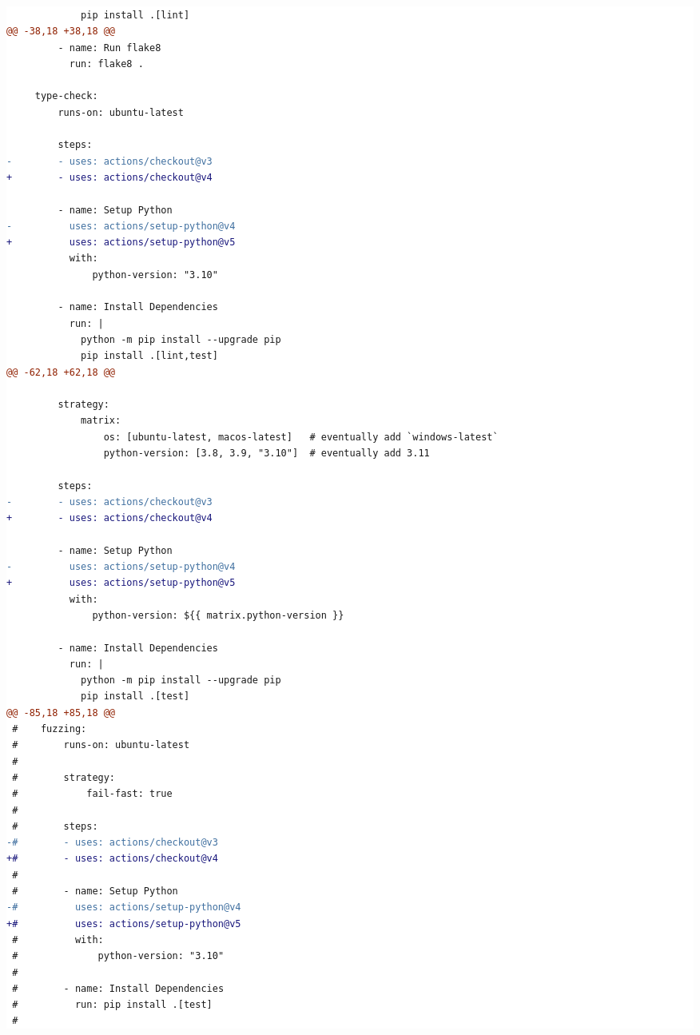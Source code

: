 ```diff
             pip install .[lint]
@@ -38,18 +38,18 @@
         - name: Run flake8
           run: flake8 .
 
     type-check:
         runs-on: ubuntu-latest
 
         steps:
-        - uses: actions/checkout@v3
+        - uses: actions/checkout@v4
 
         - name: Setup Python
-          uses: actions/setup-python@v4
+          uses: actions/setup-python@v5
           with:
               python-version: "3.10"
 
         - name: Install Dependencies
           run: |
             python -m pip install --upgrade pip
             pip install .[lint,test]
@@ -62,18 +62,18 @@
 
         strategy:
             matrix:
                 os: [ubuntu-latest, macos-latest]   # eventually add `windows-latest`
                 python-version: [3.8, 3.9, "3.10"]  # eventually add 3.11
 
         steps:
-        - uses: actions/checkout@v3
+        - uses: actions/checkout@v4
 
         - name: Setup Python
-          uses: actions/setup-python@v4
+          uses: actions/setup-python@v5
           with:
               python-version: ${{ matrix.python-version }}
 
         - name: Install Dependencies
           run: |
             python -m pip install --upgrade pip
             pip install .[test]
@@ -85,18 +85,18 @@
 #    fuzzing:
 #        runs-on: ubuntu-latest
 #
 #        strategy:
 #            fail-fast: true
 #
 #        steps:
-#        - uses: actions/checkout@v3
+#        - uses: actions/checkout@v4
 #
 #        - name: Setup Python
-#          uses: actions/setup-python@v4
+#          uses: actions/setup-python@v5
 #          with:
 #              python-version: "3.10"
 #
 #        - name: Install Dependencies
 #          run: pip install .[test]
 #
```